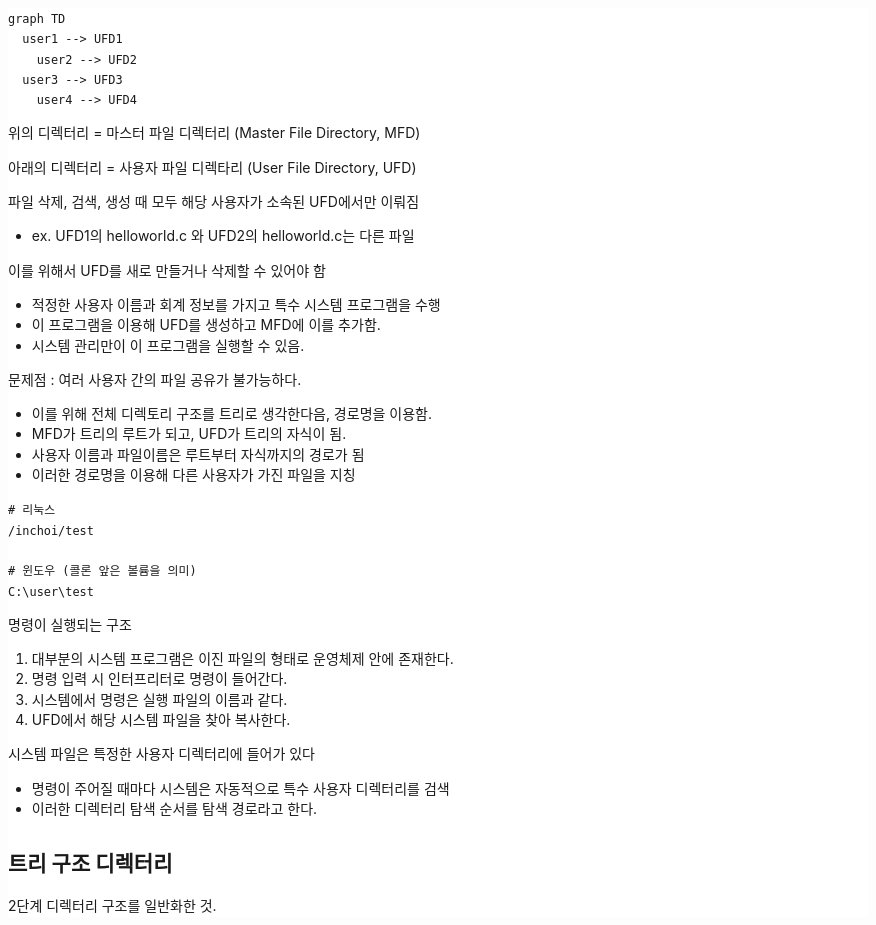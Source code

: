 ```mermaid
graph TD
  user1 --> UFD1
	user2 --> UFD2
  user3 --> UFD3
	user4 --> UFD4
```

위의 디렉터리 = 마스터 파일 디렉터리 (Master File Directory, MFD)

아래의 디렉터리 = 사용자 파일 디렉타리 (User File Directory, UFD)

파일 삭제, 검색, 생성 때 모두 해당 사용자가 소속된 UFD에서만 이뤄짐

- ex. UFD1의 helloworld.c 와 UFD2의 helloworld.c는 다른 파일

이를 위해서 UFD를 새로 만들거나 삭제할 수 있어야 함

- 적정한 사용자 이름과 회계 정보를 가지고 특수 시스템 프로그램을 수행
- 이 프로그램을 이용해 UFD를 생성하고 MFD에 이를 추가함.
- 시스템 관리만이 이 프로그램을 실행할 수 있음.

문제점 : 여러 사용자 간의 파일 공유가 불가능하다.

- 이를 위해 전체 디렉토리 구조를 트리로 생각한다음, 경로명을 이용함.
- MFD가 트리의 루트가 되고, UFD가 트리의 자식이 됨.
- 사용자 이름과 파일이름은 루트부터 자식까지의 경로가 됨
- 이러한 경로명을 이용해 다른 사용자가 가진 파일을 지칭

```
# 리눅스 
/inchoi/test

# 윈도우 (콜론 앞은 볼륨을 의미)
C:\user\test
```

명령이 실행되는 구조

1. 대부분의 시스템 프로그램은 이진 파일의 형태로 운영체제 안에 존재한다.
2. 명령 입력 시 인터프리터로 명령이 들어간다.
3. 시스템에서 명령은 실행 파일의 이름과 같다.
4. UFD에서 해당 시스템 파일을 찾아 복사한다.

시스템 파일은 특정한 사용자 디렉터리에 들어가 있다

- 명령이 주어질 때마다 시스템은 자동적으로 특수 사용자 디렉터리를 검색
- 이러한 디렉터리 탐색 순서를 탐색 경로라고 한다.

## 트리 구조 디렉터리

2단계 디렉터리 구조를 일반화한 것.
